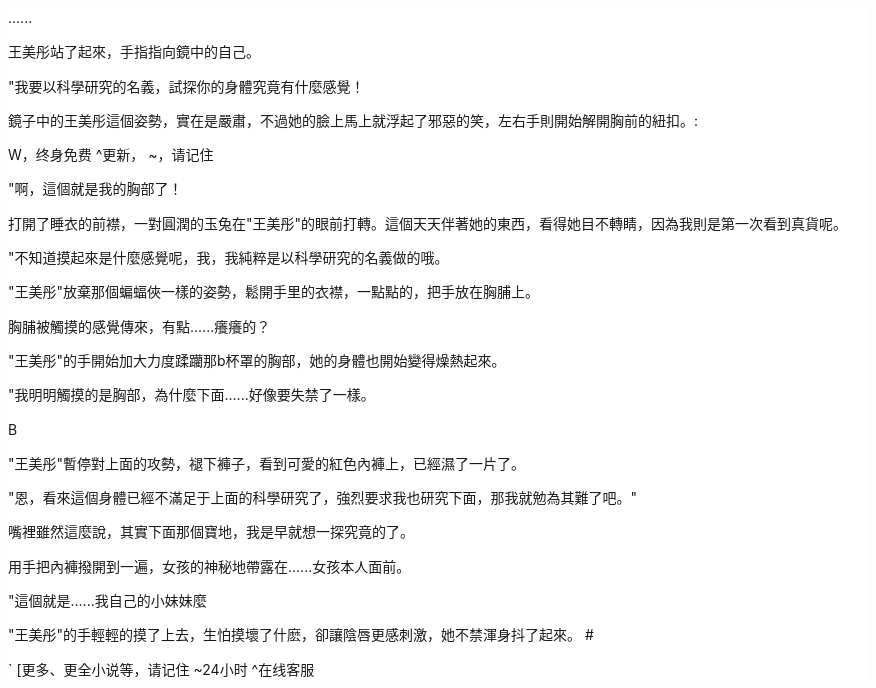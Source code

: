 

......





王美彤站了起來，手指指向鏡中的自己。



"我要以科學研究的名義，試探你的身體究竟有什麼感覺！



鏡子中的王美彤這個姿勢，實在是嚴肅，不過她的臉上馬上就浮起了邪惡的笑，左右手則開始解開胸前的紐扣。:

W，终身免费 ^更新， ~，请记住



"啊，這個就是我的胸部了！



打開了睡衣的前襟，一對圓潤的玉兔在"王美彤"的眼前打轉。這個天天伴著她的東西，看得她目不轉睛，因為我則是第一次看到真貨呢。



"不知道摸起來是什麼感覺呢，我，我純粹是以科學研究的名義做的哦。



"王美彤"放棄那個蝙蝠俠一樣的姿勢，鬆開手里的衣襟，一點點的，把手放在胸脯上。



胸脯被觸摸的感覺傳來，有點......癢癢的？



"王美彤"的手開始加大力度蹂躪那b杯罩的胸部，她的身體也開始變得燥熱起來。



"我明明觸摸的是胸部，為什麼下面......好像要失禁了一樣。

B



"王美彤"暫停對上面的攻勢，褪下褲子，看到可愛的紅色內褲上，已經濕了一片了。



"恩，看來這個身體已經不滿足于上面的科學研究了，強烈要求我也研究下面，那我就勉為其難了吧。"



嘴裡雖然這麼說，其實下面那個寶地，我是早就想一探究竟的了。



用手把內褲撥開到一遍，女孩的神秘地帶露在......女孩本人面前。



"這個就是......我自己的小妹妹麼



"王美彤"的手輕輕的摸了上去，生怕摸壞了什麽，卻讓陰唇更感刺激，她不禁渾身抖了起來。 #

 ` [更多、更全小说等，请记住 ~24小时 ^在线客服
